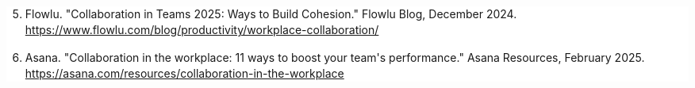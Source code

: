 5. Flowlu. "Collaboration in Teams 2025: Ways to Build Cohesion." Flowlu Blog, December 2024. https://www.flowlu.com/blog/productivity/workplace-collaboration/

6. Asana. "Collaboration in the workplace: 11 ways to boost your team's performance." Asana Resources, February 2025. https://asana.com/resources/collaboration-in-the-workplace
